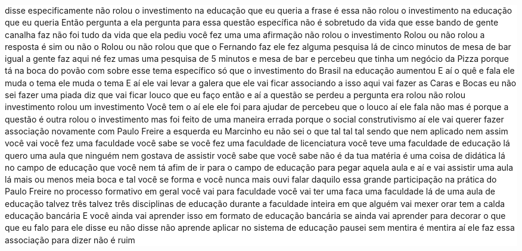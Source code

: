 disse especificamente não rolou o
investimento na educação que eu queria a
frase é essa não rolou o investimento na
educação que eu queria Então pergunta a
ela pergunta para essa questão
específica não é sobretudo da vida que
esse bando de gente canalha faz não foi
tudo da vida que ela pediu você fez uma
uma afirmação não rolou o investimento
Rolou ou não rolou a resposta é sim ou
não o Rolou ou não rolou que que o
Fernando faz ele fez alguma pesquisa lá
de cinco minutos de mesa de bar igual a
gente faz aqui né fez umas uma pesquisa
de 5 minutos e mesa de bar e percebeu
que tinha um negócio da Pizza porque tá
na boca do povão com sobre esse tema
específico só que o investimento do
Brasil na educação aumentou E aí o quê
e fala ele muda o tema ele muda o tema E
aí ele vai levar a galera que ele vai
ficar associando a isso aqui vai fazer
as Caras e Bocas eu não sei fazer uma
piada diz que vai ficar louco que eu
faço então e aí a questão se perdeu a
pergunta era rolou não rolou
investimento rolou um investimento Você
tem o aí ele ele foi para ajudar de
percebeu que o louco aí ele fala não mas
é porque a questão é outra rolou o
investimento mas foi feito de uma
maneira errada porque o social
construtivismo aí ele vai querer fazer
associação novamente com Paulo Freire a
esquerda eu Marcinho eu não sei o que
tal tal tal sendo que nem aplicado nem
assim você vai você fez uma faculdade
você sabe se você fez uma faculdade de
licenciatura você teve uma faculdade de
educação lá quero uma aula que ninguém
nem gostava de assistir você sabe que
você sabe não é da tua matéria é uma
coisa de didática lá no campo de
educação que você nem tá afim de ir para
o campo de educação para pegar aquela
aula e aí
e vai assistir uma aula lá mais ou menos
meia boca e tal você se forma e você
nunca mais ouvi falar daquilo essa
grande participação na prática do Paulo
Freire no processo formativo em geral
você vai para faculdade você vai ter uma
faca uma faculdade lá de uma aula de
educação talvez três talvez três
disciplinas de educação durante a
faculdade inteira em que alguém vai
mexer orar tem a calda educação bancária
E você ainda vai aprender isso em
formato de educação bancária se ainda
vai aprender para decorar o que que eu
falo para ele disse eu não disse não
aprende aplicar no sistema de educação
pausei sem mentira é mentira aí ele faz
essa associação para dizer não é ruim